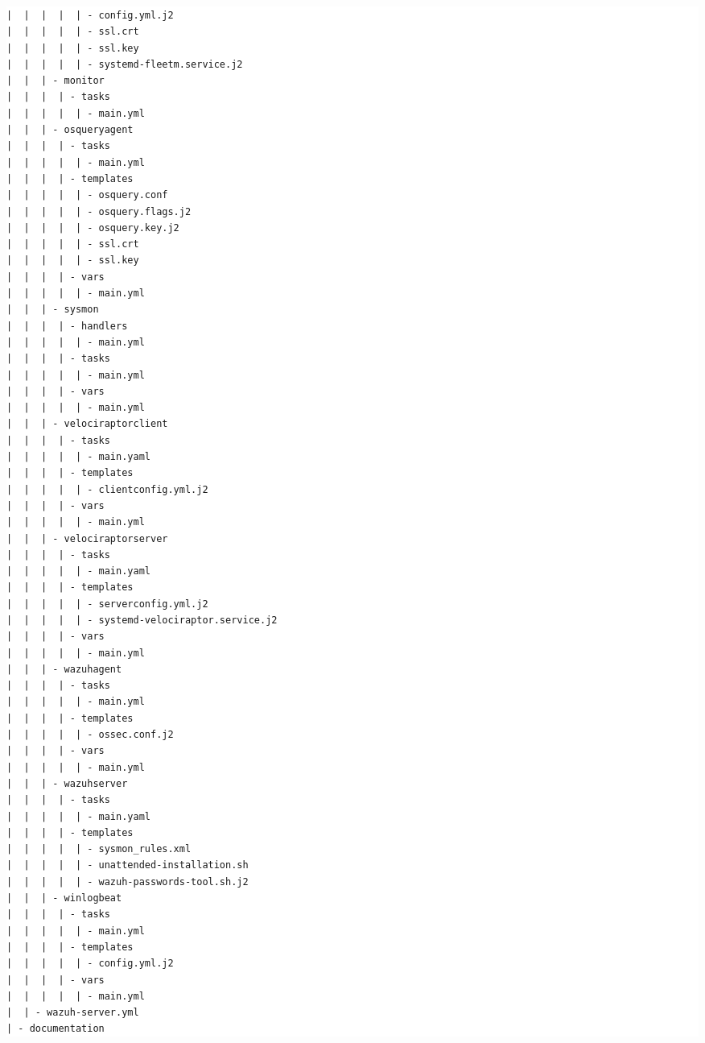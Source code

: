 ```
|  |  |  |  | - config.yml.j2
|  |  |  |  | - ssl.crt
|  |  |  |  | - ssl.key
|  |  |  |  | - systemd-fleetm.service.j2
|  |  | - monitor
|  |  |  | - tasks
|  |  |  |  | - main.yml
|  |  | - osqueryagent
|  |  |  | - tasks
|  |  |  |  | - main.yml
|  |  |  | - templates
|  |  |  |  | - osquery.conf
|  |  |  |  | - osquery.flags.j2
|  |  |  |  | - osquery.key.j2
|  |  |  |  | - ssl.crt
|  |  |  |  | - ssl.key
|  |  |  | - vars
|  |  |  |  | - main.yml
|  |  | - sysmon
|  |  |  | - handlers
|  |  |  |  | - main.yml
|  |  |  | - tasks
|  |  |  |  | - main.yml
|  |  |  | - vars
|  |  |  |  | - main.yml
|  |  | - velociraptorclient
|  |  |  | - tasks
|  |  |  |  | - main.yaml
|  |  |  | - templates
|  |  |  |  | - clientconfig.yml.j2
|  |  |  | - vars
|  |  |  |  | - main.yml
|  |  | - velociraptorserver
|  |  |  | - tasks
|  |  |  |  | - main.yaml
|  |  |  | - templates
|  |  |  |  | - serverconfig.yml.j2
|  |  |  |  | - systemd-velociraptor.service.j2
|  |  |  | - vars
|  |  |  |  | - main.yml
|  |  | - wazuhagent
|  |  |  | - tasks
|  |  |  |  | - main.yml
|  |  |  | - templates
|  |  |  |  | - ossec.conf.j2
|  |  |  | - vars
|  |  |  |  | - main.yml
|  |  | - wazuhserver
|  |  |  | - tasks
|  |  |  |  | - main.yaml
|  |  |  | - templates
|  |  |  |  | - sysmon_rules.xml
|  |  |  |  | - unattended-installation.sh
|  |  |  |  | - wazuh-passwords-tool.sh.j2
|  |  | - winlogbeat
|  |  |  | - tasks
|  |  |  |  | - main.yml
|  |  |  | - templates
|  |  |  |  | - config.yml.j2
|  |  |  | - vars
|  |  |  |  | - main.yml
|  | - wazuh-server.yml
| - documentation
```